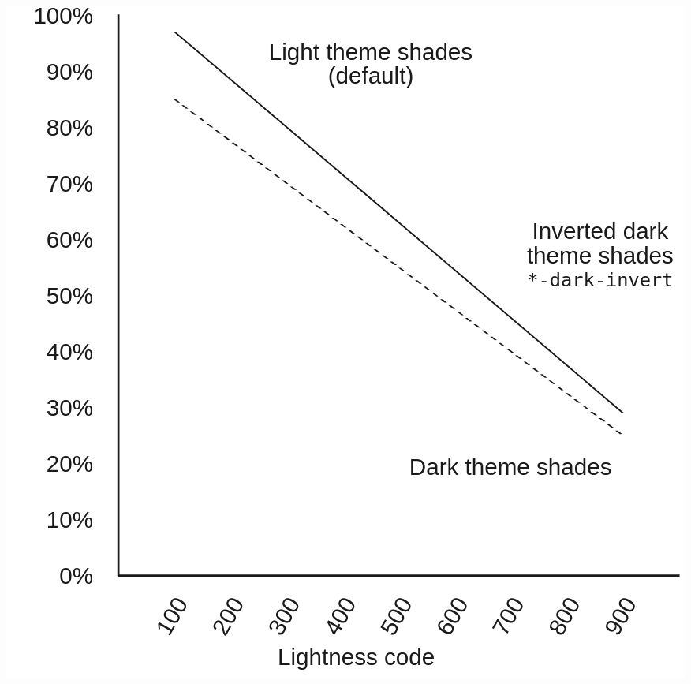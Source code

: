 <svg xmlns="http://www.w3.org/2000/svg" xml:space="preserve" style="fill-rule:evenodd;clip-rule:evenodd;stroke-linecap:square;stroke-linejoin:round;stroke-miterlimit:1.5" viewBox="0 0 121 119"><path d="M200 100v200" style="fill:none;stroke:currentColor;stroke-width:.38px" transform="matrix(1 0 0 .5 -180.003 -48.459)"/><path d="m210 85.185 80-503.704" style="fill:none;stroke:currentColor;stroke-width:.42px" transform="matrix(-1 0 0 .135 319.997 61.041)"/><path d="m210-329.63 80 444.445" style="fill:none;stroke:currentColor;stroke-width:.42px;stroke-dasharray:4.2,4.2,0,0" transform="matrix(1 0 0 .135 -180.003 61.041)"/><path d="M200 100v200" style="fill:none;stroke:currentColor;stroke-width:.38px" transform="matrix(0 -1 .5 0 -30.003 301.541)"/><text x="194.001" y="309.985" style="font-family:&quot;ArialMT&quot;,&quot;Arial&quot;,sans-serif;font-size:4.167px;fill:currentColor" transform="rotate(-60 -59.51 354.107)">100</text><text x="194.001" y="309.985" style="font-family:&quot;ArialMT&quot;,&quot;Arial&quot;,sans-serif;font-size:4.167px;fill:currentColor" transform="rotate(-60 -54.51 345.447)">200</text><text x="194.001" y="309.985" style="font-family:&quot;ArialMT&quot;,&quot;Arial&quot;,sans-serif;font-size:4.167px;fill:currentColor" transform="rotate(-60 -49.51 336.786)">300</text><text x="194.001" y="309.985" style="font-family:&quot;ArialMT&quot;,&quot;Arial&quot;,sans-serif;font-size:4.167px;fill:currentColor" transform="rotate(-60 -44.51 328.126)">400</text><text x="194.001" y="309.985" style="font-family:&quot;ArialMT&quot;,&quot;Arial&quot;,sans-serif;font-size:4.167px;fill:currentColor" transform="rotate(-60 -39.51 319.466)">500</text><text x="194.001" y="309.985" style="font-family:&quot;ArialMT&quot;,&quot;Arial&quot;,sans-serif;font-size:4.167px;fill:currentColor" transform="rotate(-60 -34.51 310.806)">600</text><text x="194.001" y="309.985" style="font-family:&quot;ArialMT&quot;,&quot;Arial&quot;,sans-serif;font-size:4.167px;fill:currentColor" transform="rotate(-60 -29.509 302.145)">700</text><text x="194.001" y="309.985" style="font-family:&quot;ArialMT&quot;,&quot;Arial&quot;,sans-serif;font-size:4.167px;fill:currentColor" transform="rotate(-60 -24.509 293.485)">800</text><text x="194.001" y="309.985" style="font-family:&quot;ArialMT&quot;,&quot;Arial&quot;,sans-serif;font-size:4.167px;fill:currentColor" transform="rotate(-60 -19.509 284.824)">900</text><text x="194.843" y="312.992" style="font-family:&quot;ArialMT&quot;,&quot;Arial&quot;,sans-serif;font-size:4.167px;fill:currentColor" transform="translate(-190.003 -309.959)">100%</text><text x="197.161" y="312.992" style="font-family:&quot;ArialMT&quot;,&quot;Arial&quot;,sans-serif;font-size:4.167px;fill:currentColor" transform="translate(-190.003 -299.959)">90%</text><text x="197.161" y="312.992" style="font-family:&quot;ArialMT&quot;,&quot;Arial&quot;,sans-serif;font-size:4.167px;fill:currentColor" transform="translate(-190.003 -289.959)">80%</text><text x="197.161" y="312.992" style="font-family:&quot;ArialMT&quot;,&quot;Arial&quot;,sans-serif;font-size:4.167px;fill:currentColor" transform="translate(-190.003 -279.959)">70%</text><text x="197.161" y="312.992" style="font-family:&quot;ArialMT&quot;,&quot;Arial&quot;,sans-serif;font-size:4.167px;fill:currentColor" transform="translate(-190.003 -269.959)">60%</text><text x="197.161" y="312.992" style="font-family:&quot;ArialMT&quot;,&quot;Arial&quot;,sans-serif;font-size:4.167px;fill:currentColor" transform="translate(-190.003 -259.959)">50%</text><text x="197.161" y="312.992" style="font-family:&quot;ArialMT&quot;,&quot;Arial&quot;,sans-serif;font-size:4.167px;fill:currentColor" transform="translate(-190.003 -249.959)">40%</text><text x="197.161" y="312.992" style="font-family:&quot;ArialMT&quot;,&quot;Arial&quot;,sans-serif;font-size:4.167px;fill:currentColor" transform="translate(-190.003 -239.959)">30%</text><text x="197.161" y="312.992" style="font-family:&quot;ArialMT&quot;,&quot;Arial&quot;,sans-serif;font-size:4.167px;fill:currentColor" transform="translate(-190.003 -229.959)">20%</text><text x="197.161" y="312.992" style="font-family:&quot;ArialMT&quot;,&quot;Arial&quot;,sans-serif;font-size:4.167px;fill:currentColor" transform="translate(-190.003 -219.959)">10%</text><text x="199.478" y="312.992" style="font-family:&quot;ArialMT&quot;,&quot;Arial&quot;,sans-serif;font-size:4.167px;fill:currentColor" transform="translate(-190.003 -209.959)">0%</text><text x="194" y="309.985" style="font-family:&quot;ArialMT&quot;,&quot;Arial&quot;,sans-serif;font-size:4.167px;fill:currentColor" transform="translate(-147.187 -300.459)">Light theme shades</text><text x="204.541" y="314.288" style="font-family:&quot;ArialMT&quot;,&quot;Arial&quot;,sans-serif;font-size:4.167px;fill:currentColor" transform="translate(-147.187 -300.459)">(default)</text><text x="194" y="309.985" style="font-family:&quot;ArialMT&quot;,&quot;Arial&quot;,sans-serif;font-size:4.167px;fill:currentColor" transform="translate(-122.133 -226.452)">Dark theme shades</text><text x="195.906" y="309.985" style="font-family:&quot;ArialMT&quot;,&quot;Arial&quot;,sans-serif;font-size:4.167px;fill:currentColor" transform="translate(-102.133 -268.452)">Inverted dark</text><text x="194.978" y="314.288" style="font-family:&quot;ArialMT&quot;,&quot;Arial&quot;,sans-serif;font-size:4.167px;fill:currentColor" transform="translate(-102.133 -268.452)">theme shades</text><text x="195.02" y="318.455" style="font-family:&quot;Menlo-Regular&quot;,&quot;Menlo&quot;,monospace;font-size:3.333px;fill:currentColor" transform="translate(-102.133 -268.452)">*-dark-invert</text><text x="212.275" y="309.985" style="font-family:&quot;ArialMT&quot;,&quot;Arial&quot;,sans-serif;font-size:4.167px;fill:currentColor" transform="translate(-163.867 -192.459)">Lightness code